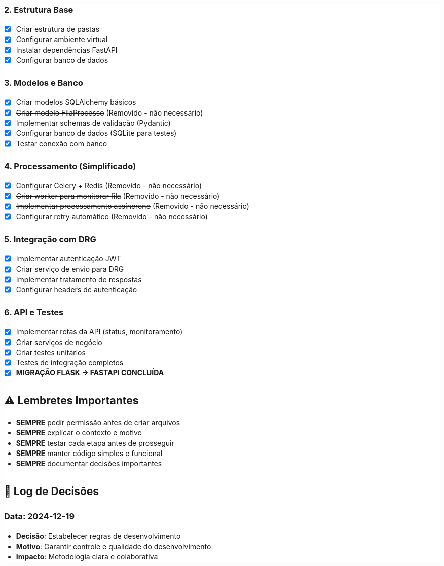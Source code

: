 ### 2. **Estrutura Base**

- [x] Criar estrutura de pastas
- [x] Configurar ambiente virtual
- [x] Instalar dependências FastAPI
- [x] Configurar banco de dados

### 3. **Modelos e Banco**

- [x] Criar modelos SQLAlchemy básicos
- [x] ~~Criar modelo FilaProcesso~~ (Removido - não necessário)
- [x] Implementar schemas de validação (Pydantic)
- [x] Configurar banco de dados (SQLite para testes)
- [x] Testar conexão com banco

### 4. **Processamento (Simplificado)**

- [x] ~~Configurar Celery + Redis~~ (Removido - não necessário)
- [x] ~~Criar worker para monitorar fila~~ (Removido - não necessário)
- [x] ~~Implementar processamento assíncrono~~ (Removido - não necessário)
- [x] ~~Configurar retry automático~~ (Removido - não necessário)

### 5. **Integração com DRG**

- [x] Implementar autenticação JWT
- [x] Criar serviço de envio para DRG
- [x] Implementar tratamento de respostas
- [x] Configurar headers de autenticação

### 6. **API e Testes**

- [x] Implementar rotas da API (status, monitoramento)
- [x] Criar serviços de negócio
- [x] Criar testes unitários
- [x] Testes de integração completos
- [x] **MIGRAÇÃO FLASK → FASTAPI CONCLUÍDA**

## ⚠️ Lembretes Importantes

- **SEMPRE** pedir permissão antes de criar arquivos
- **SEMPRE** explicar o contexto e motivo
- **SEMPRE** testar cada etapa antes de prosseguir
- **SEMPRE** manter código simples e funcional
- **SEMPRE** documentar decisões importantes

## 📝 Log de Decisões

### Data: 2024-12-19

- **Decisão**: Estabelecer regras de desenvolvimento
- **Motivo**: Garantir controle e qualidade do desenvolvimento
- **Impacto**: Metodologia clara e colaborativa
